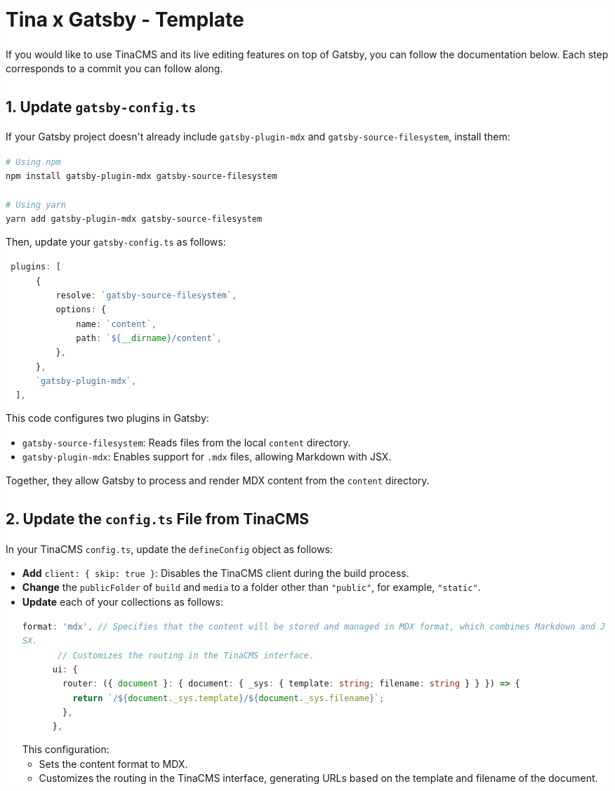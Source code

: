 # Tina x Gatsby - Template

If you would like to use TinaCMS and its live editing features on top of Gatsby, you can follow the documentation below. Each step corresponds to a commit you can follow along.

## 1. Update `gatsby-config.ts`
If your Gatsby project doesn't already include `gatsby-plugin-mdx` and `gatsby-source-filesystem`, install them:

```bash
# Using npm
npm install gatsby-plugin-mdx gatsby-source-filesystem

# Using yarn
yarn add gatsby-plugin-mdx gatsby-source-filesystem
```
Then, update your `gatsby-config.ts` as follows:

```ts
 plugins: [
      {
          resolve: `gatsby-source-filesystem`,
          options: {
              name: `content`,
              path: `${__dirname}/content`,
          },
      },
      `gatsby-plugin-mdx`,
  ],
```
This code configures two plugins in Gatsby:
- `gatsby-source-filesystem`: Reads files from the local `content` directory.
- `gatsby-plugin-mdx`: Enables support for `.mdx` files, allowing Markdown with JSX.

Together, they allow Gatsby to process and render MDX content from the `content` directory.

## 2. Update the `config.ts` File from TinaCMS

In your TinaCMS `config.ts`, update the `defineConfig` object as follows:
- **Add** `client: { skip: true }`: Disables the TinaCMS client during the build process.
- **Change** the `publicFolder` of `build` and `media` to a folder other than `"public"`, for example, `"static"`.
- **Update** each of your collections as follows:
  ```ts
  format: 'mdx', // Specifies that the content will be stored and managed in MDX format, which combines Markdown and JSX.
         // Customizes the routing in the TinaCMS interface.
        ui: {
          router: ({ document }: { document: { _sys: { template: string; filename: string } } }) => {
            return `/${document._sys.template}/${document._sys.filename}`;
          },
        },
  ```
  This configuration:
  - Sets the content format to MDX.
  - Customizes the routing in the TinaCMS interface, generating URLs based on the template and filename of the document.
